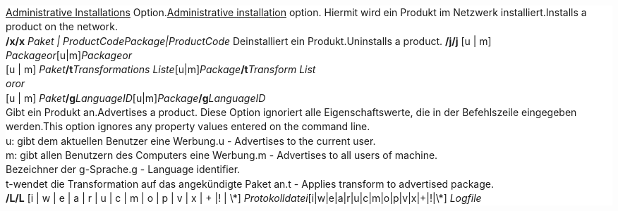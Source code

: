 <td><span data-ttu-id="80971-137"><a href="administrative-installation.md">Administrative Installations</a> Option.</span><span class="sxs-lookup"><span data-stu-id="80971-137"><a href="administrative-installation.md">Administrative installation</a> option.</span></span> <span data-ttu-id="80971-138">Hiermit wird ein Produkt im Netzwerk installiert.</span><span class="sxs-lookup"><span data-stu-id="80971-138">Installs a product on the network.</span></span><br/></td>
</tr>
<tr class="even">
<td><span data-ttu-id="80971-139"><strong>/x</strong></span><span class="sxs-lookup"><span data-stu-id="80971-139"><strong>/x</strong></span></span></td>
<td><span data-ttu-id="80971-140"><em>Paket | ProductCode</em></span><span class="sxs-lookup"><span data-stu-id="80971-140"><em>Package|ProductCode</em></span></span></td>
<td><span data-ttu-id="80971-141">Deinstalliert ein Produkt.</span><span class="sxs-lookup"><span data-stu-id="80971-141">Uninstalls a product.</span></span></td>
</tr>
<tr class="odd">
<td><span data-ttu-id="80971-142"><strong>/j</strong></span><span class="sxs-lookup"><span data-stu-id="80971-142"><strong>/j</strong></span></span></td>
<td><span data-ttu-id="80971-143">[u | m] <em>Packageor</em></span><span class="sxs-lookup"><span data-stu-id="80971-143">[u|m]<em>Packageor</em></span></span><br/> <span data-ttu-id="80971-144">[u | m] <em>Paket</em><strong>/t</strong><em>Transformations Liste</em></span><span class="sxs-lookup"><span data-stu-id="80971-144">[u|m]<em>Package</em><strong>/t</strong><em>Transform List</em></span></span><br/> <span data-ttu-id="80971-145"><em>or</em></span><span class="sxs-lookup"><span data-stu-id="80971-145"><em>or</em></span></span><br/> <span data-ttu-id="80971-146">[u | m] <em>Paket</em><strong>/g</strong><em>LanguageID</em></span><span class="sxs-lookup"><span data-stu-id="80971-146">[u|m]<em>Package</em><strong>/g</strong><em>LanguageID</em></span></span><br/></td>
<td><span data-ttu-id="80971-147">Gibt ein Produkt an.</span><span class="sxs-lookup"><span data-stu-id="80971-147">Advertises a product.</span></span> <span data-ttu-id="80971-148">Diese Option ignoriert alle Eigenschaftswerte, die in der Befehlszeile eingegeben werden.</span><span class="sxs-lookup"><span data-stu-id="80971-148">This option ignores any property values entered on the command line.</span></span><br/> <span data-ttu-id="80971-149">u: gibt dem aktuellen Benutzer eine Werbung.</span><span class="sxs-lookup"><span data-stu-id="80971-149">u - Advertises to the current user.</span></span><br/> <span data-ttu-id="80971-150">m: gibt allen Benutzern des Computers eine Werbung.</span><span class="sxs-lookup"><span data-stu-id="80971-150">m - Advertises to all users of machine.</span></span><br/> <span data-ttu-id="80971-151">Bezeichner der g-Sprache.</span><span class="sxs-lookup"><span data-stu-id="80971-151">g - Language identifier.</span></span><br/> <span data-ttu-id="80971-152">t-wendet die Transformation auf das angekündigte Paket an.</span><span class="sxs-lookup"><span data-stu-id="80971-152">t - Applies transform to advertised package.</span></span><br/></td>
</tr>
<tr class="even">
<td><span data-ttu-id="80971-153"><strong>/L</strong></span><span class="sxs-lookup"><span data-stu-id="80971-153"><strong>/L</strong></span></span></td>
<td><span data-ttu-id="80971-154">[i | w | e | a | r | u | c | m | o | p | v | x | + |! | \*] <em>Protokolldatei</em></span><span class="sxs-lookup"><span data-stu-id="80971-154">[i|w|e|a|r|u|c|m|o|p|v|x|+|!|\*] <em>Logfile</em></span></span></td>